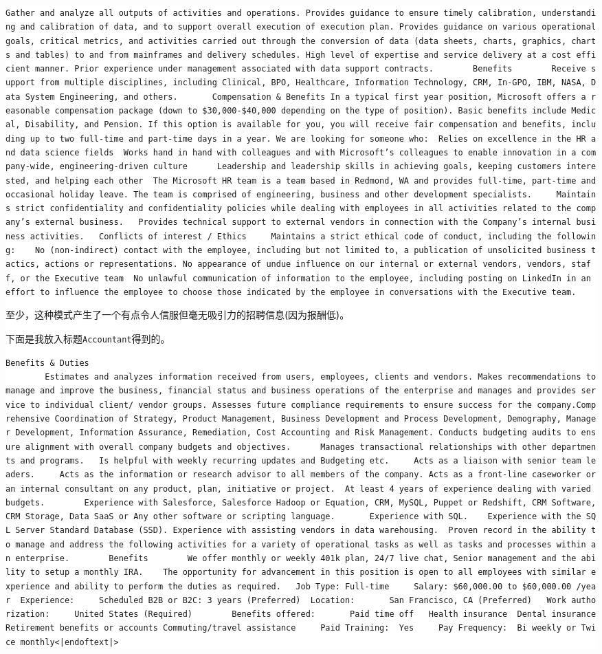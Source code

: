 ```
Gather and analyze all outputs of activities and operations. Provides guidance to ensure timely calibration, understanding and calibration of data, and to support overall execution of execution plan. Provides guidance on various operational goals, critical metrics, and activities carried out through the conversion of data (data sheets, charts, graphics, charts and tables) to and from mainframes and delivery schedules. High level of expertise and service delivery at a cost efficient manner. Prior experience under management associated with data support contracts.        Benefits        Receive support from multiple disciplines, including Clinical, BPO, Healthcare, Information Technology, CRM, In-GPO, IBM, NASA, Data System Engineering, and others.       Compensation & Benefits In a typical first year position, Microsoft offers a reasonable compensation package (down to $30,000-$40,000 depending on the type of position). Basic benefits include Medical, Disability, and Pension. If this option is available for you, you will receive fair compensation and benefits, including up to two full-time and part-time days in a year. We are looking for someone who:  Relies on excellence in the HR and data science fields  Works hand in hand with colleagues and with Microsoft’s colleagues to enable innovation in a company-wide, engineering-driven culture      Leadership and leadership skills in achieving goals, keeping customers interested, and helping each other  The Microsoft HR team is a team based in Redmond, WA and provides full-time, part-time and occasional holiday leave. The team is comprised of engineering, business and other development specialists.     Maintains strict confidentiality and confidentiality policies while dealing with employees in all activities related to the company’s external business.   Provides technical support to external vendors in connection with the Company’s internal business activities.   Conflicts of interest / Ethics     Maintains a strict ethical code of conduct, including the following:    No (non-indirect) contact with the employee, including but not limited to, a publication of unsolicited business tactics, actions or representations. No appearance of undue influence on our internal or external vendors, vendors, staff, or the Executive team  No unlawful communication of information to the employee, including posting on LinkedIn in an effort to influence the employee to choose those indicated by the employee in conversations with the Executive team.
```

至少，这种模式产生了一个有点令人信服但毫无吸引力的招聘信息(因为报酬低)。

下面是我放入标题`Accountant`得到的。

```
Benefits & Duties
        Estimates and analyzes information received from users, employees, clients and vendors. Makes recommendations to manage and improve the business, financial status and business operations of the enterprise and manages and provides service to individual client/ vendor groups. Assesses future compliance requirements to ensure success for the company.Comprehensive Coordination of Strategy, Product Management, Business Development and Process Development, Demography, Manager Development, Information Assurance, Remediation, Cost Accounting and Risk Management. Conducts budgeting audits to ensure alignment with overall company budgets and objectives.      Manages transactional relationships with other departments and programs.   Is helpful with weekly recurring updates and Budgeting etc.     Acts as a liaison with senior team leaders.     Acts as the information or research advisor to all members of the company. Acts as a front-line caseworker or an internal consultant on any product, plan, initiative or project.  At least 4 years of experience dealing with varied budgets.        Experience with Salesforce, Salesforce Hadoop or Equation, CRM, MySQL, Puppet or Redshift, CRM Software, CRM Storage, Data SaaS or Any other software or scripting language.       Experience with SQL.    Experience with the SQL Server Standard Database (SSD). Experience with assisting vendors in data warehousing.  Proven record in the ability to manage and address the following activities for a variety of operational tasks as well as tasks and processes within an enterprise.        Benefits        We offer monthly or weekly 401k plan, 24/7 live chat, Senior management and the ability to setup a monthly IRA.    The opportunity for advancement in this position is open to all employees with similar experience and ability to perform the duties as required.   Job Type: Full-time     Salary: $60,000.00 to $60,000.00 /year  Experience:     Scheduled B2B or B2C: 3 years (Preferred)  Location:       San Francisco, CA (Preferred)   Work authorization:     United States (Required)        Benefits offered:       Paid time off   Health insurance  Dental insurance Retirement benefits or accounts Commuting/travel assistance     Paid Training:  Yes     Pay Frequency:  Bi weekly or Twice monthly<|endoftext|>
```
